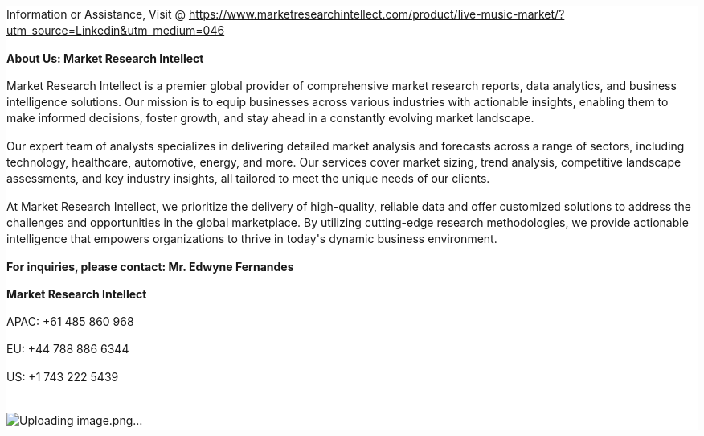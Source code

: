 Information or Assistance, Visit @</strong>&nbsp;<a href="https://www.marketresearchintellect.com/product/live-music-market/?utm_source=Linkedin&utm_medium=046">https://www.marketresearchintellect.com/product/live-music-market/?utm_source=Linkedin&utm_medium=046</a></span></p><p><strong>About Us: Market Research Intellect</strong></p><p>Market Research Intellect is a premier global provider of comprehensive market research reports, data analytics, and business intelligence solutions. Our mission is to equip businesses across various industries with actionable insights, enabling them to make informed decisions, foster growth, and stay ahead in a constantly evolving market landscape.</p><p>Our expert team of analysts specializes in delivering detailed market analysis and forecasts across a range of sectors, including technology, healthcare, automotive, energy, and more. Our services cover market sizing, trend analysis, competitive landscape assessments, and key industry insights, all tailored to meet the unique needs of our clients.</p><p>At Market Research Intellect, we prioritize the delivery of high-quality, reliable data and offer customized solutions to address the challenges and opportunities in the global marketplace. By utilizing cutting-edge research methodologies, we provide actionable intelligence that empowers organizations to thrive in today's dynamic business environment.</p><p><strong>For inquiries, please contact: Mr. Edwyne Fernandes</strong></p><p><strong>Market Research Intellect</strong></p><p>APAC: +61 485 860 968</p><p>EU: +44 788 886 6344</p><p>US: +1 743 222 5439</p></div><div class="article-main__content" data-test-id="publishing-text-block">&nbsp;</div>
![Uploading image.png…]()
